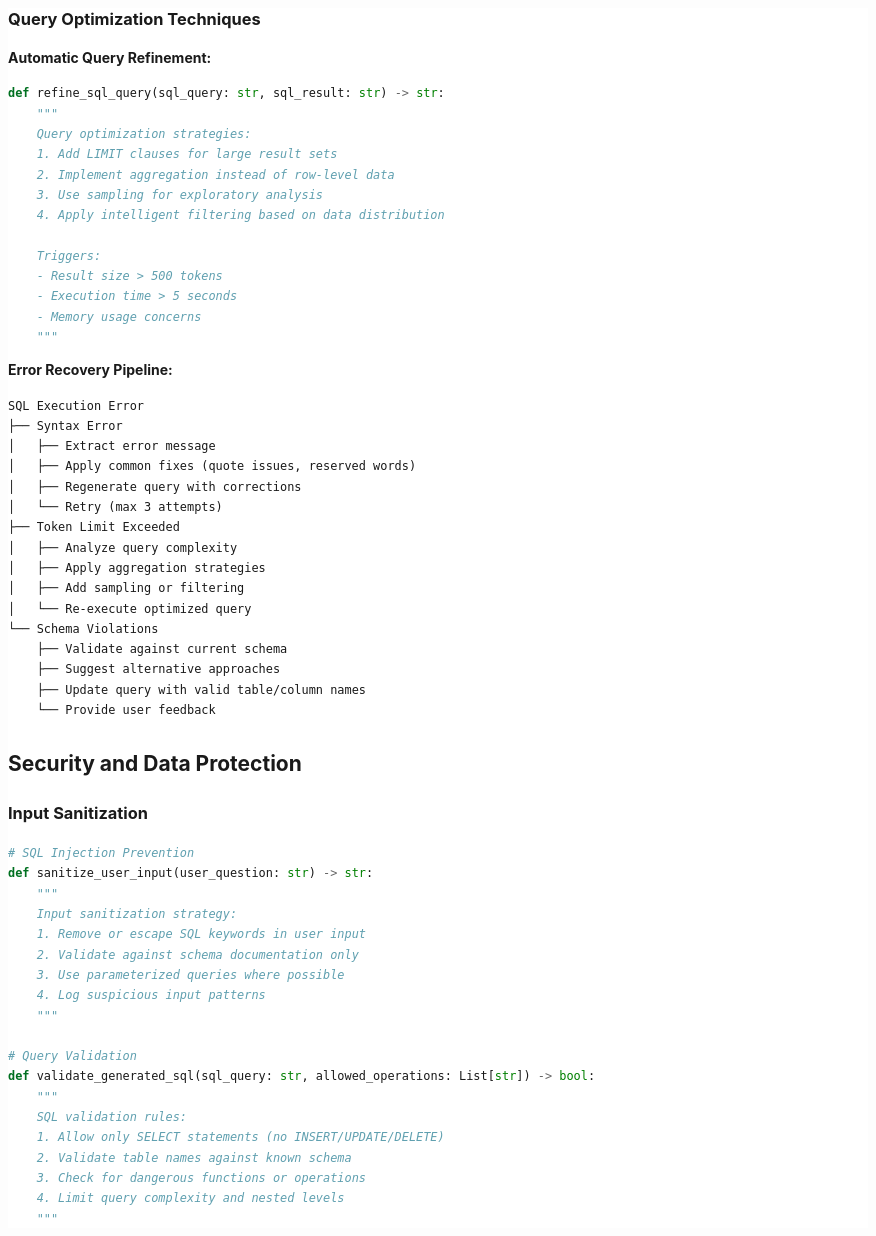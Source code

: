 
### Query Optimization Techniques

**Automatic Query Refinement:**
```python
def refine_sql_query(sql_query: str, sql_result: str) -> str:
    """
    Query optimization strategies:
    1. Add LIMIT clauses for large result sets
    2. Implement aggregation instead of row-level data
    3. Use sampling for exploratory analysis
    4. Apply intelligent filtering based on data distribution
    
    Triggers:
    - Result size > 500 tokens
    - Execution time > 5 seconds
    - Memory usage concerns
    """
```

**Error Recovery Pipeline:**
```
SQL Execution Error
├── Syntax Error
│   ├── Extract error message
│   ├── Apply common fixes (quote issues, reserved words)
│   ├── Regenerate query with corrections
│   └── Retry (max 3 attempts)
├── Token Limit Exceeded  
│   ├── Analyze query complexity
│   ├── Apply aggregation strategies
│   ├── Add sampling or filtering
│   └── Re-execute optimized query
└── Schema Violations
    ├── Validate against current schema
    ├── Suggest alternative approaches
    ├── Update query with valid table/column names
    └── Provide user feedback
```

## Security and Data Protection

### Input Sanitization

```python
# SQL Injection Prevention
def sanitize_user_input(user_question: str) -> str:
    """
    Input sanitization strategy:
    1. Remove or escape SQL keywords in user input
    2. Validate against schema documentation only
    3. Use parameterized queries where possible
    4. Log suspicious input patterns
    """

# Query Validation
def validate_generated_sql(sql_query: str, allowed_operations: List[str]) -> bool:
    """
    SQL validation rules:
    1. Allow only SELECT statements (no INSERT/UPDATE/DELETE)
    2. Validate table names against known schema
    3. Check for dangerous functions or operations
    4. Limit query complexity and nested levels
    """
```